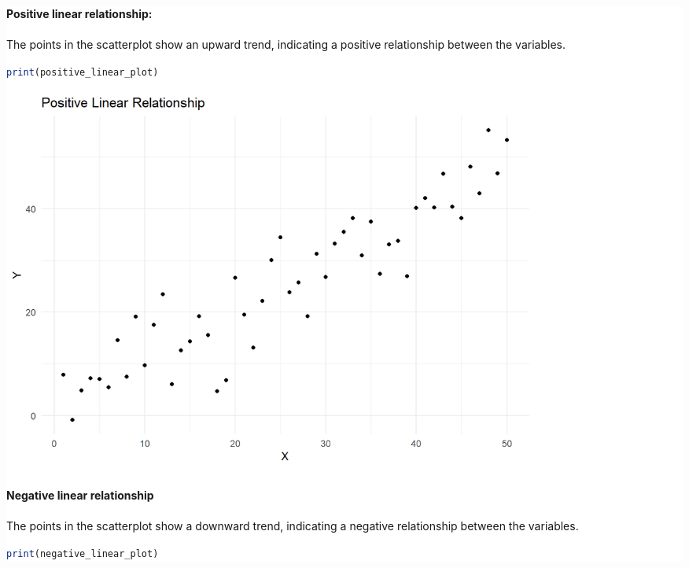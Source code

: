 #### Positive linear relationship:

The points in the scatterplot show an upward trend, indicating a positive relationship between the variables.


```r
print(positive_linear_plot)
```

<img src="10a-bivariate-scatterplot_files/figure-html/unnamed-chunk-2-1.png" width="672" />

#### Negative linear relationship
The points in the scatterplot show a downward trend, indicating a negative relationship between the variables.


```r
print(negative_linear_plot)
```
